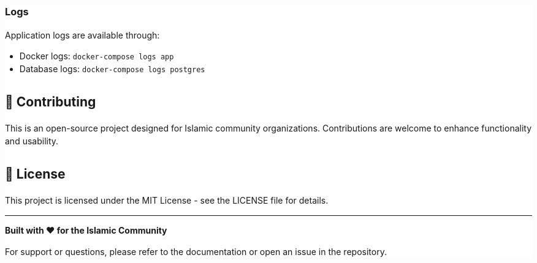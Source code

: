 ### Logs
Application logs are available through:
- Docker logs: `docker-compose logs app`
- Database logs: `docker-compose logs postgres`

## 🤝 Contributing

This is an open-source project designed for Islamic community organizations. Contributions are welcome to enhance functionality and usability.

## 📄 License

This project is licensed under the MIT License - see the LICENSE file for details.

---

**Built with ❤️ for the Islamic Community**

For support or questions, please refer to the documentation or open an issue in the repository.